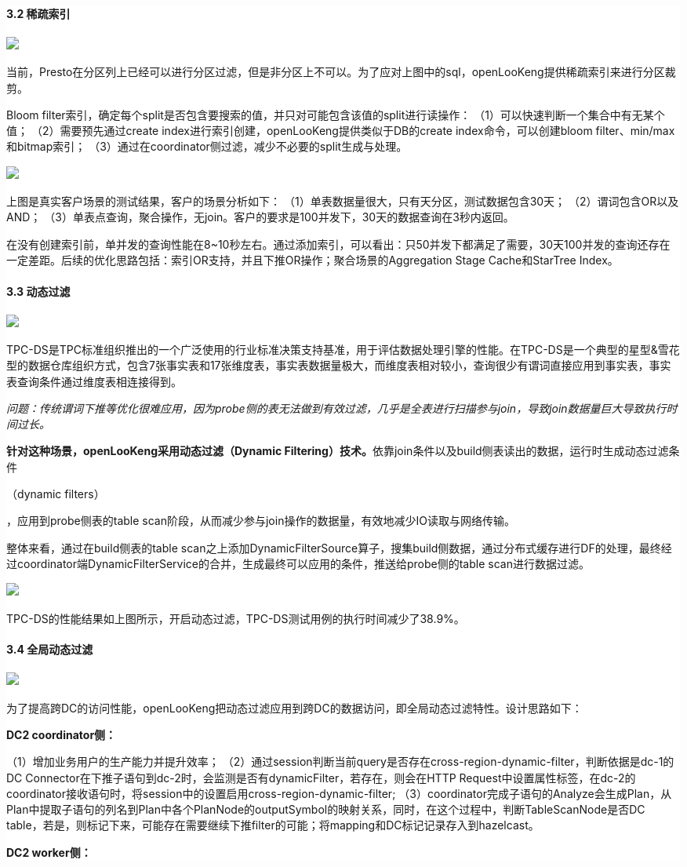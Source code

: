 #### 3.2 稀疏索引

<img src="/zh-cn/blog/QCon2020/2020-12-06-date-QCon-11.png" >

当前，Presto在分区列上已经可以进行分区过滤，但是非分区上不可以。为了应对上图中的sql，openLooKeng提供稀疏索引来进行分区裁剪。

Bloom filter索引，确定每个split是否包含要搜索的值，并只对可能包含该值的split进行读操作：
（1）可以快速判断一个集合中有无某个值；
（2）需要预先通过create index进行索引创建，openLooKeng提供类似于DB的create index命令，可以创建bloom filter、min/max和bitmap索引；
（3）通过在coordinator侧过滤，减少不必要的split生成与处理。

<img src="/zh-cn/blog/QCon2020/2020-12-06-date-QCon-12.png" >

上图是真实客户场景的测试结果，客户的场景分析如下：
（1）单表数据量很大，只有天分区，测试数据包含30天；
（2）谓词包含OR以及AND；
（3）单表点查询，聚合操作，无join。客户的要求是100并发下，30天的数据查询在3秒内返回。

在没有创建索引前，单并发的查询性能在8~10秒左右。通过添加索引，可以看出：只50并发下都满足了需要，30天100并发的查询还存在一定差距。后续的优化思路包括：索引OR支持，并且下推OR操作；聚合场景的Aggregation Stage Cache和StarTree Index。

#### 3.3 动态过滤

<img src="/zh-cn/blog/QCon2020/2020-12-06-date-QCon-13.png" >

TPC-DS是TPC标准组织推出的一个广泛使用的行业标准决策支持基准，用于评估数据处理引擎的性能。在TPC-DS是一个典型的星型&雪花型的数据仓库组织方式，包含7张事实表和17张维度表，事实表数据量极大，而维度表相对较小，查询很少有谓词直接应用到事实表，事实表查询条件通过维度表相连接得到。

<i class="gray">问题：传统谓词下推等优化很难应用，因为probe侧的表无法做到有效过滤，几乎是全表进行扫描参与join，导致join数据量巨大导致执行时间过长。</i>

<strong>针对这种场景，openLooKeng采用动态过滤（Dynamic Filtering）技术。</strong>依靠join条件以及build侧表读出的数据，运行时生成动态过滤条件<p class="gray">（dynamic filters）</p>，应用到probe侧表的table scan阶段，从而减少参与join操作的数据量，有效地减少IO读取与网络传输。

整体来看，通过在build侧表的table scan之上添加DynamicFilterSource算子，搜集build侧数据，通过分布式缓存进行DF的处理，最终经过coordinator端DynamicFilterService的合并，生成最终可以应用的条件，推送给probe侧的table scan进行数据过滤。

<img src="/zh-cn/blog/QCon2020/2020-12-06-date-QCon-14.png" >

TPC-DS的性能结果如上图所示，开启动态过滤，TPC-DS测试用例的执行时间减少了38.9%。

#### 3.4 全局动态过滤

<img src="/zh-cn/blog/QCon2020/2020-12-06-date-QCon-15.png" >

为了提高跨DC的访问性能，openLooKeng把动态过滤应用到跨DC的数据访问，即全局动态过滤特性。设计思路如下：

<strong>DC2 coordinator侧：</strong>

（1）增加业务用户的生产能力并提升效率；
（2）通过session判断当前query是否存在cross-region-dynamic-filter，判断依据是dc-1的DC Connector在下推子语句到dc-2时，会监测是否有dynamicFilter，若存在，则会在HTTP Request中设置属性标签，在dc-2的coordinator接收语句时，将session中的设置启用cross-region-dynamic-filter;
（3）coordinator完成子语句的Analyze会生成Plan，从Plan中提取子语句的列名到Plan中各个PlanNode的outputSymbol的映射关系，同时，在这个过程中，判断TableScanNode是否DC table，若是，则标记下来，可能存在需要继续下推filter的可能；将mapping和DC标记记录存入到hazelcast。

<strong>DC2 worker侧：</strong>
